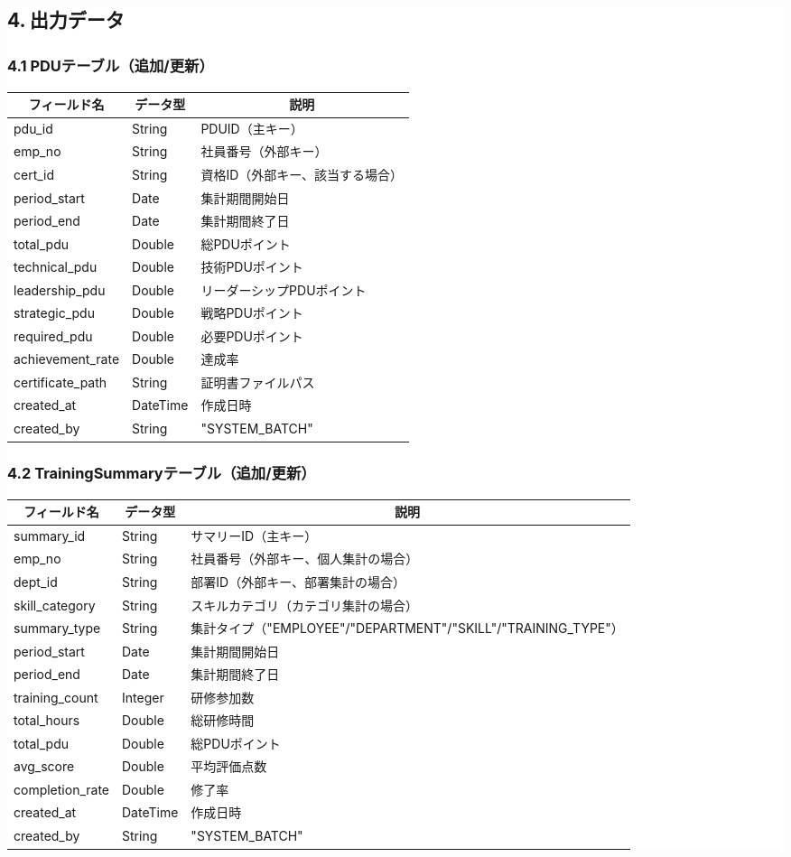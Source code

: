 ## 4. 出力データ

### 4.1 PDUテーブル（追加/更新）

| フィールド名      | データ型 | 説明                                           |
|-------------------|----------|------------------------------------------------|
| pdu_id            | String   | PDUID（主キー）                                |
| emp_no            | String   | 社員番号（外部キー）                           |
| cert_id           | String   | 資格ID（外部キー、該当する場合）               |
| period_start      | Date     | 集計期間開始日                                 |
| period_end        | Date     | 集計期間終了日                                 |
| total_pdu         | Double   | 総PDUポイント                                  |
| technical_pdu     | Double   | 技術PDUポイント                                |
| leadership_pdu    | Double   | リーダーシップPDUポイント                      |
| strategic_pdu     | Double   | 戦略PDUポイント                                |
| required_pdu      | Double   | 必要PDUポイント                                |
| achievement_rate  | Double   | 達成率                                         |
| certificate_path  | String   | 証明書ファイルパス                             |
| created_at        | DateTime | 作成日時                                       |
| created_by        | String   | "SYSTEM_BATCH"                                 |

### 4.2 TrainingSummaryテーブル（追加/更新）

| フィールド名      | データ型 | 説明                                           |
|-------------------|----------|------------------------------------------------|
| summary_id        | String   | サマリーID（主キー）                           |
| emp_no            | String   | 社員番号（外部キー、個人集計の場合）           |
| dept_id           | String   | 部署ID（外部キー、部署集計の場合）             |
| skill_category    | String   | スキルカテゴリ（カテゴリ集計の場合）           |
| summary_type      | String   | 集計タイプ（"EMPLOYEE"/"DEPARTMENT"/"SKILL"/"TRAINING_TYPE"）|
| period_start      | Date     | 集計期間開始日                                 |
| period_end        | Date     | 集計期間終了日                                 |
| training_count    | Integer  | 研修参加数                                     |
| total_hours       | Double   | 総研修時間                                     |
| total_pdu         | Double   | 総PDUポイント                                  |
| avg_score         | Double   | 平均評価点数                                   |
| completion_rate   | Double   | 修了率                                         |
| created_at        | DateTime | 作成日時                                       |
| created_by        | String   | "SYSTEM_BATCH"                                 |
